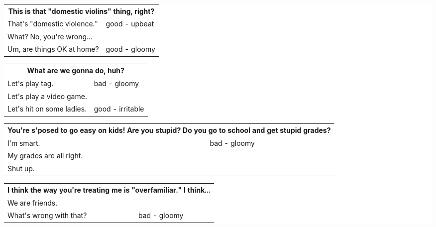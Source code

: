 </table>
<table>
	<tr>
		<th colspan="2">This is that "domestic violins" thing, right?</th>
	</tr>
	<tr>
		<td>That's "domestic violence."</td>
		<td>good - upbeat</td>
	</tr>
	<tr>
		<td>What? No, you're wrong...</td>
		<td></td>
	</tr>
	<tr>
		<td>Um, are things OK at home?</td>
		<td>good - gloomy</td>
	</tr>
</table>
<table>
	<tr>
		<th colspan="2">What are we gonna do, huh?</th>
	</tr>
	<tr>
		<td>Let's play tag.</td>
		<td>bad - gloomy</td>
	</tr>
	<tr>
		<td>Let's play a video game.</td>
		<td></td>
	</tr>
	<tr>
		<td>Let's hit on some ladies.</td>
		<td>good - irritable</td>
	</tr>
</table>
<table>
	<tr>
		<th colspan="2">You're s'posed to go easy on kids! Are you stupid? Do you go to school and get stupid grades?</th>
	</tr>
	<tr>
		<td>I'm smart.</td>
		<td>bad - gloomy</td>
	</tr>
	<tr>
		<td>My grades are all right.</td>
		<td></td>
	</tr>
	<tr>
		<td>Shut up.</td>
		<td></td>
	</tr>
</table>
<table>
	<tr>
		<th colspan="2">I think the way you're treating me is "overfamiliar." I think...</th>
	</tr>
	<tr>
		<td>We are friends.</td>
		<td></td>
	</tr>
	<tr>
		<td>What's wrong with that?</td>
		<td>bad - gloomy</td>
